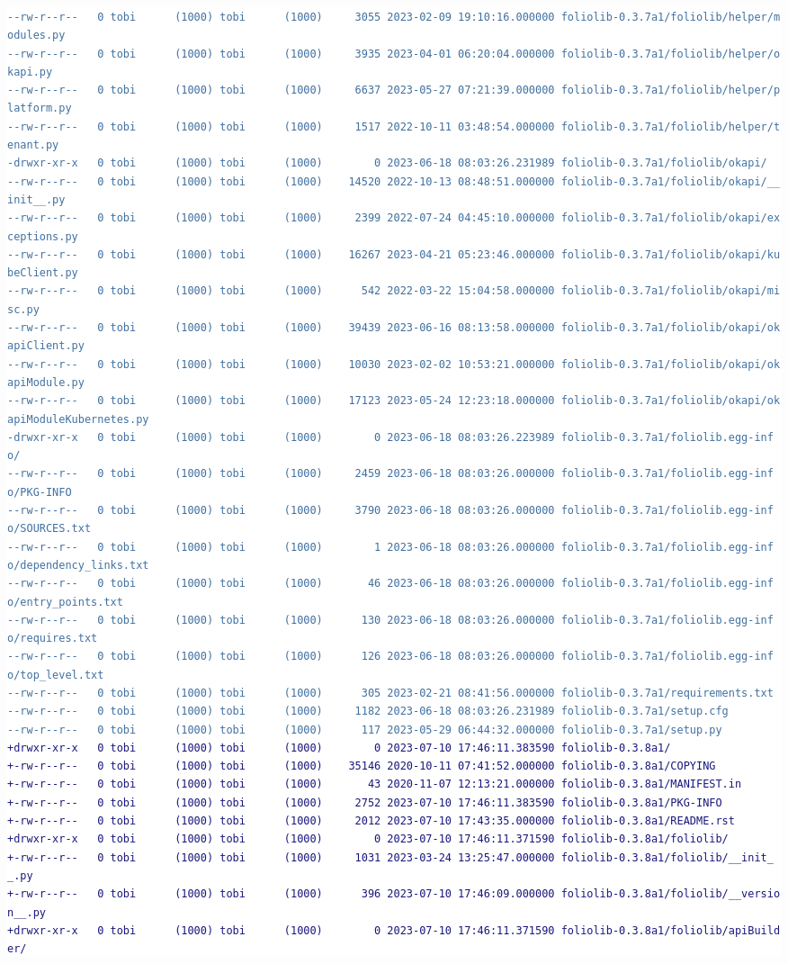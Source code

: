 ```diff
--rw-r--r--   0 tobi      (1000) tobi      (1000)     3055 2023-02-09 19:10:16.000000 foliolib-0.3.7a1/foliolib/helper/modules.py
--rw-r--r--   0 tobi      (1000) tobi      (1000)     3935 2023-04-01 06:20:04.000000 foliolib-0.3.7a1/foliolib/helper/okapi.py
--rw-r--r--   0 tobi      (1000) tobi      (1000)     6637 2023-05-27 07:21:39.000000 foliolib-0.3.7a1/foliolib/helper/platform.py
--rw-r--r--   0 tobi      (1000) tobi      (1000)     1517 2022-10-11 03:48:54.000000 foliolib-0.3.7a1/foliolib/helper/tenant.py
-drwxr-xr-x   0 tobi      (1000) tobi      (1000)        0 2023-06-18 08:03:26.231989 foliolib-0.3.7a1/foliolib/okapi/
--rw-r--r--   0 tobi      (1000) tobi      (1000)    14520 2022-10-13 08:48:51.000000 foliolib-0.3.7a1/foliolib/okapi/__init__.py
--rw-r--r--   0 tobi      (1000) tobi      (1000)     2399 2022-07-24 04:45:10.000000 foliolib-0.3.7a1/foliolib/okapi/exceptions.py
--rw-r--r--   0 tobi      (1000) tobi      (1000)    16267 2023-04-21 05:23:46.000000 foliolib-0.3.7a1/foliolib/okapi/kubeClient.py
--rw-r--r--   0 tobi      (1000) tobi      (1000)      542 2022-03-22 15:04:58.000000 foliolib-0.3.7a1/foliolib/okapi/misc.py
--rw-r--r--   0 tobi      (1000) tobi      (1000)    39439 2023-06-16 08:13:58.000000 foliolib-0.3.7a1/foliolib/okapi/okapiClient.py
--rw-r--r--   0 tobi      (1000) tobi      (1000)    10030 2023-02-02 10:53:21.000000 foliolib-0.3.7a1/foliolib/okapi/okapiModule.py
--rw-r--r--   0 tobi      (1000) tobi      (1000)    17123 2023-05-24 12:23:18.000000 foliolib-0.3.7a1/foliolib/okapi/okapiModuleKubernetes.py
-drwxr-xr-x   0 tobi      (1000) tobi      (1000)        0 2023-06-18 08:03:26.223989 foliolib-0.3.7a1/foliolib.egg-info/
--rw-r--r--   0 tobi      (1000) tobi      (1000)     2459 2023-06-18 08:03:26.000000 foliolib-0.3.7a1/foliolib.egg-info/PKG-INFO
--rw-r--r--   0 tobi      (1000) tobi      (1000)     3790 2023-06-18 08:03:26.000000 foliolib-0.3.7a1/foliolib.egg-info/SOURCES.txt
--rw-r--r--   0 tobi      (1000) tobi      (1000)        1 2023-06-18 08:03:26.000000 foliolib-0.3.7a1/foliolib.egg-info/dependency_links.txt
--rw-r--r--   0 tobi      (1000) tobi      (1000)       46 2023-06-18 08:03:26.000000 foliolib-0.3.7a1/foliolib.egg-info/entry_points.txt
--rw-r--r--   0 tobi      (1000) tobi      (1000)      130 2023-06-18 08:03:26.000000 foliolib-0.3.7a1/foliolib.egg-info/requires.txt
--rw-r--r--   0 tobi      (1000) tobi      (1000)      126 2023-06-18 08:03:26.000000 foliolib-0.3.7a1/foliolib.egg-info/top_level.txt
--rw-r--r--   0 tobi      (1000) tobi      (1000)      305 2023-02-21 08:41:56.000000 foliolib-0.3.7a1/requirements.txt
--rw-r--r--   0 tobi      (1000) tobi      (1000)     1182 2023-06-18 08:03:26.231989 foliolib-0.3.7a1/setup.cfg
--rw-r--r--   0 tobi      (1000) tobi      (1000)      117 2023-05-29 06:44:32.000000 foliolib-0.3.7a1/setup.py
+drwxr-xr-x   0 tobi      (1000) tobi      (1000)        0 2023-07-10 17:46:11.383590 foliolib-0.3.8a1/
+-rw-r--r--   0 tobi      (1000) tobi      (1000)    35146 2020-10-11 07:41:52.000000 foliolib-0.3.8a1/COPYING
+-rw-r--r--   0 tobi      (1000) tobi      (1000)       43 2020-11-07 12:13:21.000000 foliolib-0.3.8a1/MANIFEST.in
+-rw-r--r--   0 tobi      (1000) tobi      (1000)     2752 2023-07-10 17:46:11.383590 foliolib-0.3.8a1/PKG-INFO
+-rw-r--r--   0 tobi      (1000) tobi      (1000)     2012 2023-07-10 17:43:35.000000 foliolib-0.3.8a1/README.rst
+drwxr-xr-x   0 tobi      (1000) tobi      (1000)        0 2023-07-10 17:46:11.371590 foliolib-0.3.8a1/foliolib/
+-rw-r--r--   0 tobi      (1000) tobi      (1000)     1031 2023-03-24 13:25:47.000000 foliolib-0.3.8a1/foliolib/__init__.py
+-rw-r--r--   0 tobi      (1000) tobi      (1000)      396 2023-07-10 17:46:09.000000 foliolib-0.3.8a1/foliolib/__version__.py
+drwxr-xr-x   0 tobi      (1000) tobi      (1000)        0 2023-07-10 17:46:11.371590 foliolib-0.3.8a1/foliolib/apiBuilder/
```